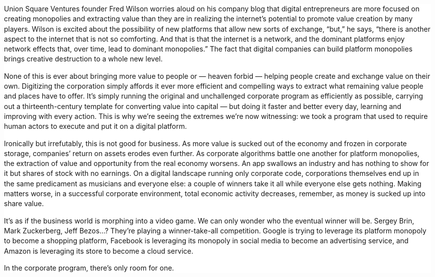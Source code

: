 Union Square Ventures founder Fred Wilson worries aloud on his company blog that digital entrepreneurs are more focused on creating monopolies and extracting value than they are in realizing the internet’s potential to promote value creation by many players. Wilson is excited about the possibility of new platforms that allow new sorts of exchange, “but,” he says, “there is another aspect to the internet that is not so comforting. And that is that the internet is a network, and the dominant platforms enjoy network effects that, over time, lead to dominant monopolies.” The fact that digital companies can build platform monopolies brings creative destruction to a whole new level.

None of this is ever about bringing more value to people or — heaven forbid — helping people create and exchange value on their own. Digitizing the corporation simply affords it ever more efficient and compelling ways to extract what remaining value people and places have to offer. It’s simply running the original and unchallenged corporate program as efficiently as possible, carrying out a thirteenth-century template for converting value into capital — but doing it faster and better every day, learning and improving with every action. This is why we’re seeing the extremes we’re now witnessing: we took a program that used to require human actors to execute and put it on a digital platform.

Ironically but irrefutably, this is not good for business. As more value is sucked out of the economy and frozen in corporate storage, companies’ return on assets erodes even further. As corporate algorithms battle one another for platform monopolies, the extraction of value and opportunity from the real economy worsens. An app swallows an industry and has nothing to show for it but shares of stock with no earnings. On a digital landscape running only corporate code, corporations themselves end up in the same predicament as musicians and everyone else: a couple of winners take it all while everyone else gets nothing. Making matters worse, in a successful corporate environment, total economic activity decreases, remember, as money is sucked up into share value.

It’s as if the business world is morphing into a video game. We can only wonder who the eventual winner will be. Sergey Brin, Mark Zuckerberg, Jeff Bezos…? They’re playing a winner-take-all competition. Google is trying to leverage its platform monopoly to become a shopping platform, Facebook is leveraging its monopoly in social media to become an advertising service, and Amazon is leveraging its store to become a cloud service.

In the corporate program, there’s only room for one.

